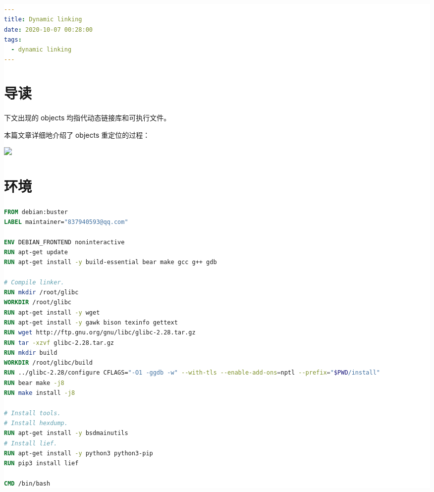 ```yaml
---
title: Dynamic linking
date: 2020-10-07 00:28:00
tags:
  - dynamic linking
---
```



# 导读

下文出现的 objects 均指代动态链接库和可执行文件。

本篇文章详细地介绍了 objects 重定位的过程：

![](http://junbin-hexo-img.oss-cn-beijing.aliyuncs.com/dynamic-linking/guide.png)

# 环境

```dockerfile
FROM debian:buster
LABEL maintainer="837940593@qq.com"

ENV DEBIAN_FRONTEND noninteractive
RUN apt-get update
RUN apt-get install -y build-essential bear make gcc g++ gdb

# Compile linker.
RUN mkdir /root/glibc
WORKDIR /root/glibc
RUN apt-get install -y wget
RUN apt-get install -y gawk bison texinfo gettext
RUN wget http://ftp.gnu.org/gnu/libc/glibc-2.28.tar.gz
RUN tar -xzvf glibc-2.28.tar.gz
RUN mkdir build
WORKDIR /root/glibc/build
RUN ../glibc-2.28/configure CFLAGS="-O1 -ggdb -w" --with-tls --enable-add-ons=nptl --prefix="$PWD/install"
RUN bear make -j8
RUN make install -j8

# Install tools.
# Install hexdump.
RUN apt-get install -y bsdmainutils
# Install lief.
RUN apt-get install -y python3 python3-pip
RUN pip3 install lief

CMD /bin/bash
```
